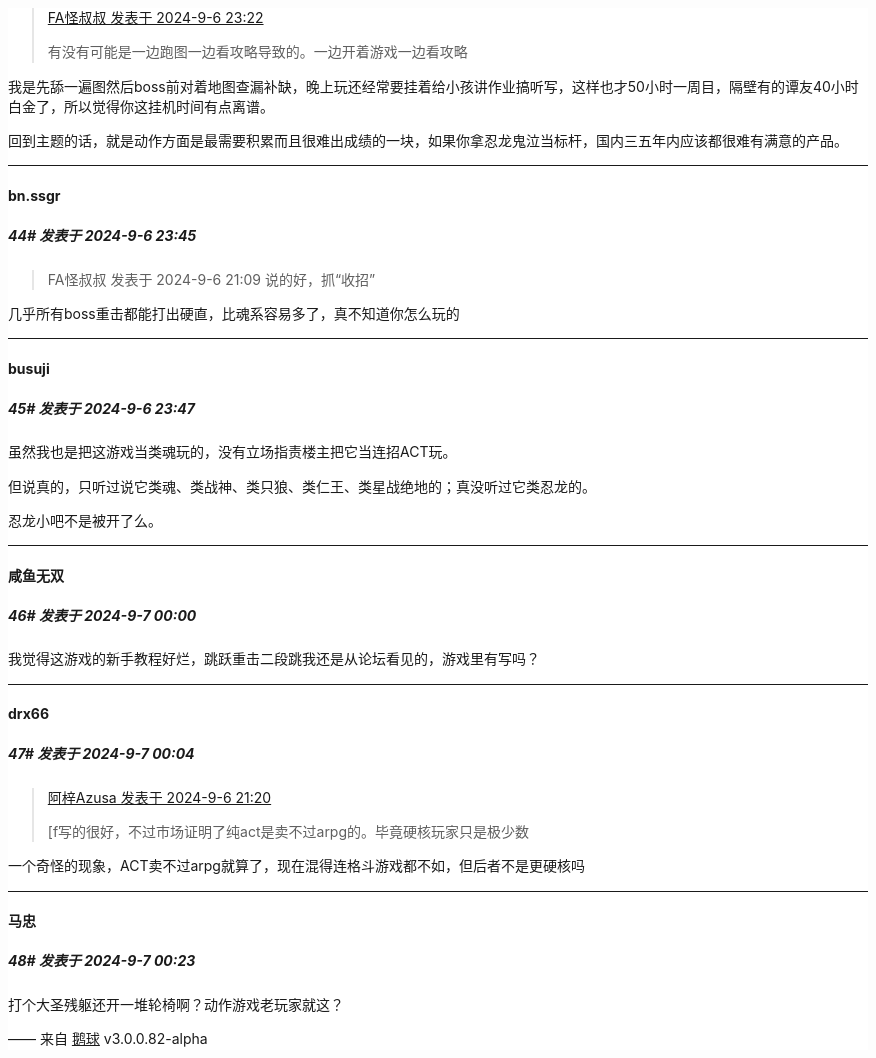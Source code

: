 <blockquote><a href="httphttps://bbs.saraba1st.com/2b/forum.php?mod=redirect&amp;goto=findpost&amp;pid=66133862&amp;ptid=2198339" target="_blank">FA怪叔叔 发表于 2024-9-6 23:22</a>

有没有可能是一边跑图一边看攻略导致的。一边开着游戏一边看攻略</blockquote>
我是先舔一遍图然后boss前对着地图查漏补缺，晚上玩还经常要挂着给小孩讲作业搞听写，这样也才50小时一周目，隔壁有的谭友40小时白金了，所以觉得你这挂机时间有点离谱。

回到主题的话，就是动作方面是最需要积累而且很难出成绩的一块，如果你拿忍龙鬼泣当标杆，国内三五年内应该都很难有满意的产品。


*****

####  bn.ssgr  
##### 44#       发表于 2024-9-6 23:45

<blockquote>FA怪叔叔 发表于 2024-9-6 21:09
说的好，抓“收招”</blockquote>
几乎所有boss重击都能打出硬直，比魂系容易多了，真不知道你怎么玩的

*****

####  busuji  
##### 45#       发表于 2024-9-6 23:47

虽然我也是把这游戏当类魂玩的，没有立场指责楼主把它当连招ACT玩。

但说真的，只听过说它类魂、类战神、类只狼、类仁王、类星战绝地的；真没听过它类忍龙的。

忍龙小吧不是被开了么。


*****

####  咸鱼无双  
##### 46#       发表于 2024-9-7 00:00

我觉得这游戏的新手教程好烂，跳跃重击二段跳我还是从论坛看见的，游戏里有写吗？


*****

####  drx66  
##### 47#       发表于 2024-9-7 00:04

<blockquote><a href="httphttps://bbs.saraba1st.com/2b/forum.php?mod=redirect&amp;goto=findpost&amp;pid=66132931&amp;ptid=2198339" target="_blank">阿梓Azusa 发表于 2024-9-6 21:20</a>

[f写的很好，不过市场证明了纯act是卖不过arpg的。毕竟硬核玩家只是极少数</blockquote>
一个奇怪的现象，ACT卖不过arpg就算了，现在混得连格斗游戏都不如，但后者不是更硬核吗


*****

####  马忠  
##### 48#       发表于 2024-9-7 00:23

打个大圣残躯还开一堆轮椅啊？动作游戏老玩家就这？

—— 来自 [鹅球](https://www.pgyer.com/xfPejhuq) v3.0.0.82-alpha
